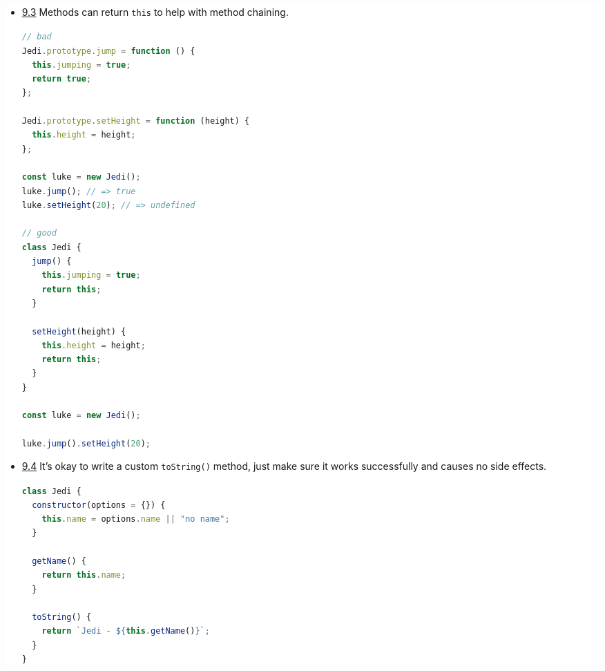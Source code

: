 - [9.3](#constructors--chaining) Methods can return `this` to help with method chaining.

  ```javascript
  // bad
  Jedi.prototype.jump = function () {
    this.jumping = true;
    return true;
  };

  Jedi.prototype.setHeight = function (height) {
    this.height = height;
  };

  const luke = new Jedi();
  luke.jump(); // => true
  luke.setHeight(20); // => undefined

  // good
  class Jedi {
    jump() {
      this.jumping = true;
      return this;
    }

    setHeight(height) {
      this.height = height;
      return this;
    }
  }

  const luke = new Jedi();

  luke.jump().setHeight(20);
  ```

<a name="constructors--tostring"></a><a name="9.4"></a>

- [9.4](#constructors--tostring) It’s okay to write a custom `toString()` method, just make sure it works successfully and causes no side effects.

  ```javascript
  class Jedi {
    constructor(options = {}) {
      this.name = options.name || "no name";
    }

    getName() {
      return this.name;
    }

    toString() {
      return `Jedi - ${this.getName()}`;
    }
  }
  ```
